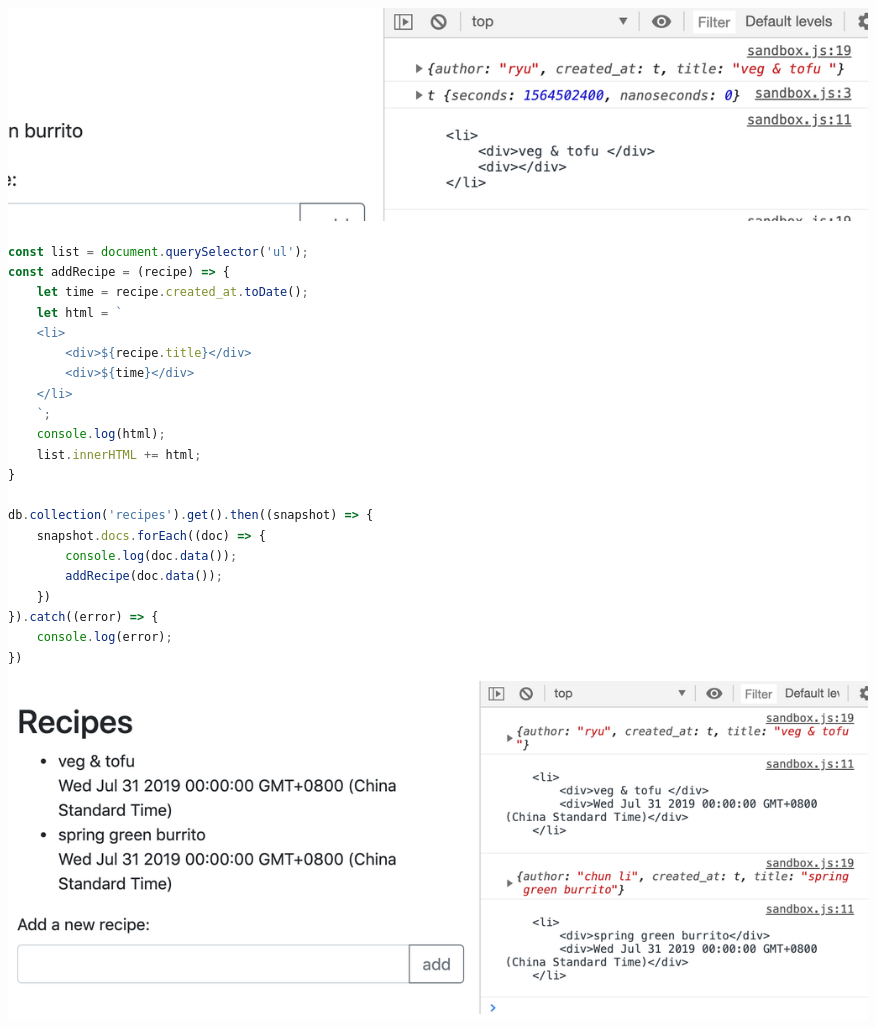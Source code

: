 ![](img/2019-08-01-07-32-14.png)


```js
const list = document.querySelector('ul');
const addRecipe = (recipe) => {
    let time = recipe.created_at.toDate();
    let html = `
    <li>
        <div>${recipe.title}</div>
        <div>${time}</div>
    </li>
    `;
    console.log(html);
    list.innerHTML += html;
}

db.collection('recipes').get().then((snapshot) => {
    snapshot.docs.forEach((doc) => {
        console.log(doc.data());
        addRecipe(doc.data());
    })
}).catch((error) => {
    console.log(error);
})
```

![](img/2019-08-01-08-35-24.png)
